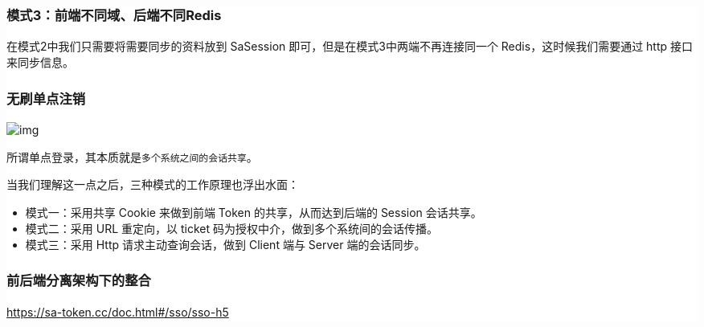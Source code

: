 ### 模式3：前端不同域、后端不同Redis

在模式2中我们只需要将需要同步的资料放到 SaSession 即可，但是在模式3中两端不再连接同一个 Redis，这时候我们需要通过 http 接口来同步信息。



### 无刷单点注销

![img](https://jy-imgs.oss-cn-beijing.aliyuncs.com/img/20250218160048.gif)

所谓单点登录，其本质就是`多个系统之间的会话共享`。

当我们理解这一点之后，三种模式的工作原理也浮出水面：

- 模式一：采用共享 Cookie 来做到前端 Token 的共享，从而达到后端的 Session 会话共享。
- 模式二：采用 URL 重定向，以 ticket 码为授权中介，做到多个系统间的会话传播。
- 模式三：采用 Http 请求主动查询会话，做到 Client 端与 Server 端的会话同步。



### 前后端分离架构下的整合

https://sa-token.cc/doc.html#/sso/sso-h5

